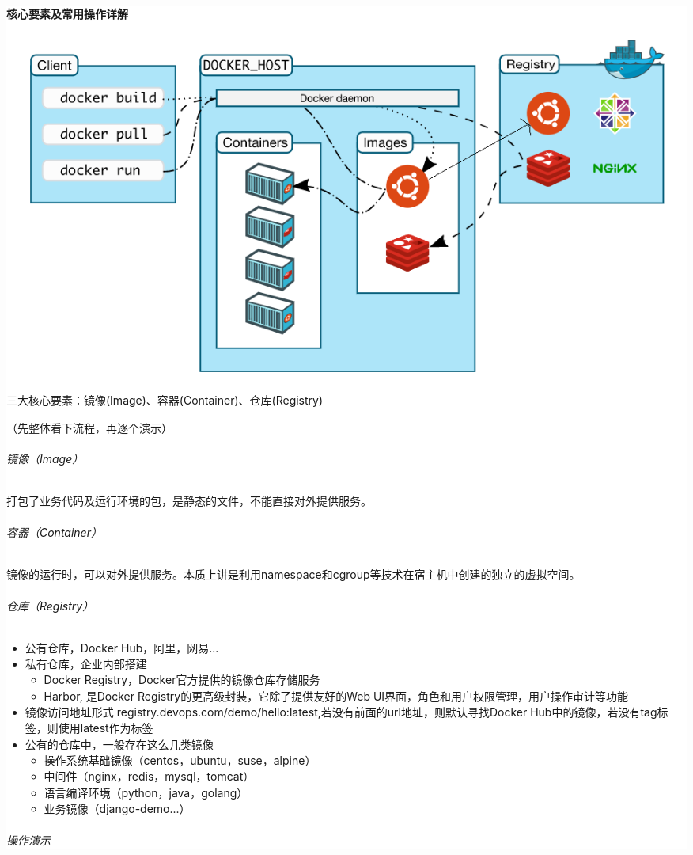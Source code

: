 

#### 核心要素及常用操作详解

![](images\docker架构.png)

三大核心要素：镜像(Image)、容器(Container)、仓库(Registry)

（先整体看下流程，再逐个演示）

###### 镜像（Image）

打包了业务代码及运行环境的包，是静态的文件，不能直接对外提供服务。

###### 容器（Container）

镜像的运行时，可以对外提供服务。本质上讲是利用namespace和cgroup等技术在宿主机中创建的独立的虚拟空间。

###### 仓库（Registry）

- 公有仓库，Docker Hub，阿里，网易...
- 私有仓库，企业内部搭建
  - Docker Registry，Docker官方提供的镜像仓库存储服务
  - Harbor, 是Docker Registry的更高级封装，它除了提供友好的Web UI界面，角色和用户权限管理，用户操作审计等功能 
- 镜像访问地址形式 registry.devops.com/demo/hello:latest,若没有前面的url地址，则默认寻找Docker Hub中的镜像，若没有tag标签，则使用latest作为标签
- 公有的仓库中，一般存在这么几类镜像
  - 操作系统基础镜像（centos，ubuntu，suse，alpine）
  - 中间件（nginx，redis，mysql，tomcat）
  - 语言编译环境（python，java，golang）
  - 业务镜像（django-demo...）

###### 操作演示
